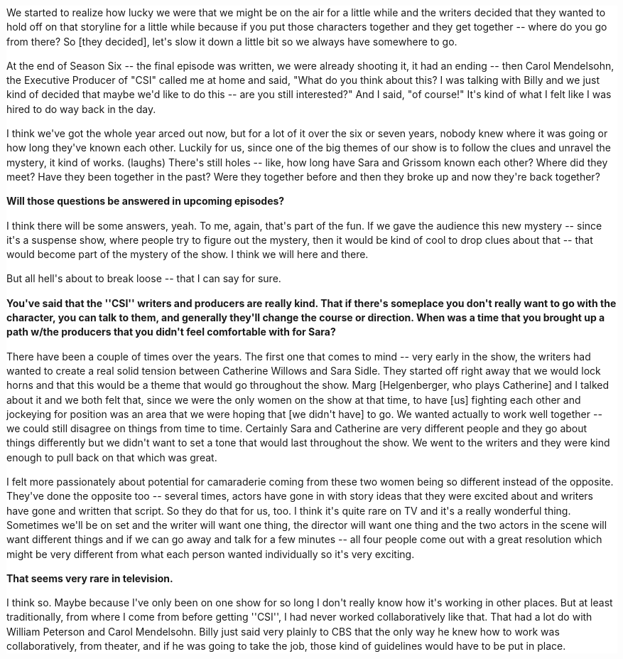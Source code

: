 We started to realize how lucky we were that we might be on the air for a little while and the writers decided that they wanted to hold off on that storyline for a little while because if you put those characters together and they get together -- where do you go from there? So [they decided], let's slow it down a little bit so we always have somewhere to go. 

At the end of Season Six -- the final episode was written, we were already shooting it, it had an ending -- then Carol Mendelsohn, the Executive Producer of "CSI" called me at home and said, "What do you think about this? I was talking with Billy and we just kind of decided that maybe we'd like to do this -- are you still interested?" And I said, "of course!" It's kind of what I felt like I was hired to do way back in the day. 

I think we've got the whole year arced out now, but for a lot of it over the six or seven years, nobody knew where it was going or how long they've known each other. Luckily for us, since one of the big themes of our show is to follow the clues and unravel the mystery, it kind of works. (laughs) There's still holes -- like, how long have Sara and Grissom known each other? Where did they meet? Have they been together in the past? Were they together before and then they broke up and now they're back together? 

**Will those questions be answered in upcoming episodes?**

I think there will be some answers, yeah. To me, again, that's part of the fun. If we gave the audience this new mystery -- since it's a suspense show, where people try to figure out the mystery, then it would be kind of cool to drop clues about that -- that would become part of the mystery of the show. I think we will here and there. 

But all hell's about to break loose -- that I can say for sure. 

**You've said that the ''CSI'' writers and producers are really kind. That if there's someplace you don't really want to go with the character, you can talk to them, and generally they'll change the course or direction. When was a time that you brought up a path w/the producers that you didn't feel comfortable with for Sara?**

There have been a couple of times over the years. The first one that comes to mind -- very early in the show, the writers had wanted to create a real solid tension between Catherine Willows and Sara Sidle. They started off right away that we would lock horns and that this would be a theme that would go throughout the show. Marg [Helgenberger, who plays Catherine] and I talked about it and we both felt that, since we were the only women on the show at that time, to have [us] fighting each other and jockeying for position was an area that we were hoping that [we didn't have] to go. We wanted actually to work well together -- we could still disagree on things from time to time. Certainly Sara and Catherine are very different people and they go about things differently but we didn't want to set a tone that would last throughout the show. We went to the writers and they were kind enough to pull back on that which was great. 

I felt more passionately about potential for camaraderie coming from these two women being so different instead of the opposite. They've done the opposite too -- several times, actors have gone in with story ideas that they were excited about and writers have gone and written that script. So they do that for us, too. I think it's quite rare on TV and it's a really wonderful thing. Sometimes we'll be on set and the writer will want one thing, the director will want one thing and the two actors in the scene will want different things and if we can go away and talk for a few minutes -- all four people come out with a great resolution which might be very different from what each person wanted individually so it's very exciting. 

**That seems very rare in television.**

I think so. Maybe because I've only been on one show for so long I don't really know how it's working in other places. But at least traditionally, from where I come from before getting ''CSI'', I had never worked collaboratively like that. That had a lot do with William Peterson and Carol Mendelsohn. Billy just said very plainly to CBS that the only way he knew how to work was collaboratively, from theater, and if he was going to take the job, those kind of guidelines would have to be put in place. 
